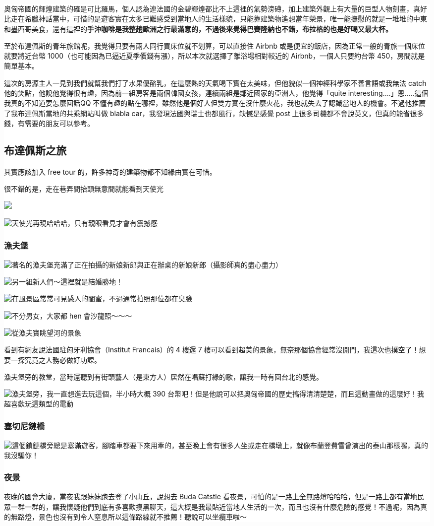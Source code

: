 奧匈帝國的輝煌建築的確是可比羅馬，個人認為連法國的金碧輝煌都比不上這裡的氣勢滂礡，加上建築外觀上有大量的巨型人物刻畫，真好比走在希臘神話當中，可惜的是遊客實在太多已難感受到當地人的生活樣貌，只能靠建築物遙想當年榮景，唯一能撫慰的就是一堆堆的中東和墨西哥美食，還有這裡的**手沖咖啡是我整趟歐洲之行最滿意的，不過後來覺得巴賽隆納也不錯，布拉格的也是好喝又最大杯。**

至於布達佩斯的青年旅館呢，我覺得只要有兩人同行買床位就不划算，可以直接住 Airbnb 或是便宜的飯店，因為正常一般的青旅一個床位就要將近台幣 1000（也可能因為已逼近夏季價錢有漲），所以本次就選擇了離浴場相對較近的 Airbnb，一個人只要約台幣 450，房間就是簡單基本。

這次的房源主人一見到我們就幫我們打了水果優酪乳，在這麼熱的天氣喝下實在太美味，但他貌似一個神經科學家不善言語或我無法 catch 他的笑點，他說他覺得很有趣，因為前一組房客是兩個韓國女孩，連續兩組是鄰近國家的亞洲人，他覺得「quite interesting....」恩.....這個我真的不知道要怎麼回話QQ 不懂有趣的點在哪裡，雖然他是個好人但雙方實在沒什麼火花，我也就失去了認識當地人的機會。不過他推薦了我布達佩斯當地的共乘網站叫做 blabla car，我發現法國與瑞士也都風行，缺憾是感覺 post 上很多司機都不會說英文，但真的能省很多錢，有需要的朋友可以參考。

## 布達佩斯之旅

其實應該加入 free tour 的，許多神奇的建築物都不知緣由實在可惜。

很不錯的是，走在巷弄間抬頭無意間就能看到天使光

![](https://farm5.staticflickr.com/4853/32025972367_85421d97b8_b.jpg)

![天使光再現哈哈哈，只有親眼看見才會有震撼感](https://farm5.staticflickr.com/4833/33091499248_8faa3321a5_b.jpg)

### 漁夫堡


![著名的漁夫堡充滿了正在拍攝的新娘新郎與正在辦桌的新娘新郎（攝影師真的盡心盡力）](https://farm5.staticflickr.com/4903/40002339223_97fef52dc0_b.jpg)



![另一組新人們～這裡就是結婚勝地！](https://farm5.staticflickr.com/4830/46242468984_56f46b7dfa_b.jpg)



![在風景區常常可見感人的閨蜜，不過通常拍照那位都在臭臉](https://farm8.staticflickr.com/7821/40002339253_45310b1609_c.jpg)


![
不分男女，大家都 hen 會沙龍照～～～](https://farm8.staticflickr.com/7862/46966843861_1605a538c8_b.jpg)



![從漁夫寶眺望河的景象](https://farm5.staticflickr.com/4895/46242468994_580a636f32_b.jpg)

看到有網友說法國駐匈牙利協會（Institut Francais）的 4 樓還 7 樓可以看到超美的景象，無奈那個協會經常沒開門，我這次也撲空了！想要一探究竟之人務必做好功課。

漁夫堡旁的教堂，當時還聽到有街頭藝人（是東方人）居然在唱蘇打綠的歌，讓我一時有回台北的感覺。


![漁夫堡旁，我一直想進去玩這個，半小時大概 390 台幣吧！但是他說可以把奧匈帝國的歷史搞得清清楚楚，而且這動畫做的這麼好！我超喜歡玩這類型的電動](https://farm8.staticflickr.com/7926/46966844131_26ba7de1f3_z.jpg)

### 塞切尼鏈橋


![這個鎖鏈橋旁總是塞滿遊客，腳踏車都要下來用牽的，甚至晚上會有很多人坐或走在橋墩上，就像布蘭登費雪曾演出的泰山那樣喔，真的我沒騙你！](https://farm8.staticflickr.com/7881/46242468894_023505a3ce_b.jpg)

### 夜景

夜晚的國會大廈，當夜我跟妹妹跑去登了小山丘，說想去 Buda Catstle 看夜景，可怕的是一路上全無路燈哈哈哈，但是一路上都有當地民眾一群一群的，讓我懷疑他們到底有多喜歡摸黑聊天，這大概是我最貼近當地人生活的一次，而且也沒有什麼危險的感覺！不過呢，因為真的無路燈，景色也沒有到令人窒息所以這條路線就不推薦！聽說可以坐纜車啦～
